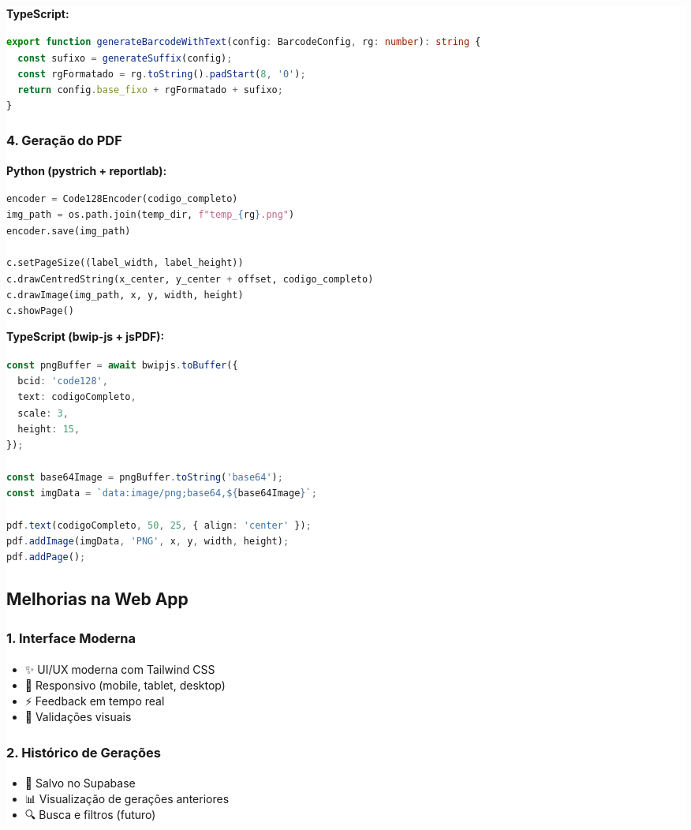 **TypeScript:**
```typescript
export function generateBarcodeWithText(config: BarcodeConfig, rg: number): string {
  const sufixo = generateSuffix(config);
  const rgFormatado = rg.toString().padStart(8, '0');
  return config.base_fixo + rgFormatado + sufixo;
}
```

### 4. Geração do PDF

**Python (pystrich + reportlab):**
```python
encoder = Code128Encoder(codigo_completo)
img_path = os.path.join(temp_dir, f"temp_{rg}.png")
encoder.save(img_path)

c.setPageSize((label_width, label_height))
c.drawCentredString(x_center, y_center + offset, codigo_completo)
c.drawImage(img_path, x, y, width, height)
c.showPage()
```

**TypeScript (bwip-js + jsPDF):**
```typescript
const pngBuffer = await bwipjs.toBuffer({
  bcid: 'code128',
  text: codigoCompleto,
  scale: 3,
  height: 15,
});

const base64Image = pngBuffer.toString('base64');
const imgData = `data:image/png;base64,${base64Image}`;

pdf.text(codigoCompleto, 50, 25, { align: 'center' });
pdf.addImage(imgData, 'PNG', x, y, width, height);
pdf.addPage();
```

## Melhorias na Web App

### 1. Interface Moderna
- ✨ UI/UX moderna com Tailwind CSS
- 📱 Responsivo (mobile, tablet, desktop)
- ⚡ Feedback em tempo real
- 🎨 Validações visuais

### 2. Histórico de Gerações
- 💾 Salvo no Supabase
- 📊 Visualização de gerações anteriores
- 🔍 Busca e filtros (futuro)
